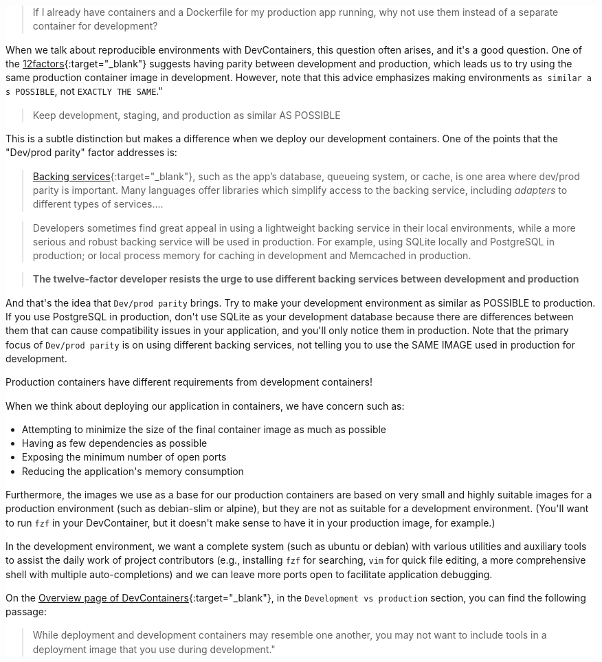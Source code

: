 > If I already have containers and a Dockerfile for my production app running, why not use them instead of a separate container for development?

When we talk about reproducible environments with DevContainers, this question often arises, and it's a good question. One of the [12factors](https://12factor.net/dev-prod-parity){:target="_blank"} suggests having parity between development and production, which leads us to try using the same production container image in development. However, note that this advice emphasizes making environments `as similar as POSSIBLE`, not `EXACTLY THE SAME`."

> Keep development, staging, and production as similar AS POSSIBLE

This is a subtle distinction but makes a difference when we deploy our development containers. One of the points that the "Dev/prod parity" factor addresses is:

> [Backing services](https://12factor.net/backing-services){:target="_blank"}, such as the app’s database, queueing system, or cache, is one area where dev/prod parity is important. Many languages offer libraries which simplify access to the backing service, including *adapters* to different types of services....

> Developers sometimes find great appeal in using a lightweight backing service in their local environments, while a more serious and robust backing service will be used in production. For example, using SQLite locally and PostgreSQL in production; or local process memory for caching in development and Memcached in production.


> **The twelve-factor developer resists the urge to use different backing services between development and production**

And that's the idea that `Dev/prod parity` brings. Try to make your development environment as similar as POSSIBLE to production. If you use PostgreSQL in production, don't use SQLite as your development database because there are differences between them that can cause compatibility issues in your application, and you'll only notice them in production. Note that the primary focus of `Dev/prod parity` is on using different backing services, not telling you to use the SAME IMAGE used in production for development.

Production containers have different requirements from development containers!

When we think about deploying our application in containers, we have concern such as:
* Attempting to minimize the size of the final container image as much as possible
* Having as few dependencies as possible
* Exposing the minimum number of open ports
* Reducing the application's memory consumption

Furthermore, the images we use as a base for our production containers are based on very small and highly suitable images for a production environment (such as debian-slim or alpine), but they are not as suitable for a development environment. (You'll want to run `fzf` in your DevContainer, but it doesn't make sense to have it in your production image, for example.)

In the development environment, we want a complete system (such as ubuntu or debian) with various utilities and auxiliary tools to assist the daily work of project contributors (e.g., installing `fzf` for searching, `vim` for quick file editing, a more comprehensive shell with multiple auto-completions) and  we can leave more ports open to facilitate application debugging.

On the [Overview page of DevContainers](https://containers.dev/overview#Development-vs-production){:target="_blank"}, in the `Development vs production` section, you can find the following passage:
> While deployment and development containers may resemble one another, you may not want to include tools in a deployment image that you use during development."

